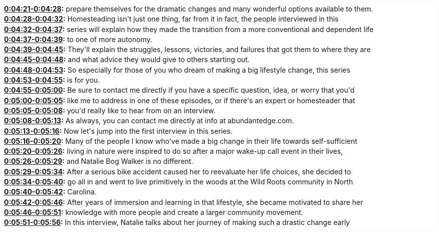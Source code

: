 **[0:04:21-0:04:28](https://regenerativeskills.com/essential-things-to-consider-when-making-the-shift-to-a-homesteading-lifestyle-with-natalie-bogwalker-of-wild-abundance/#t=0:04:21):**  prepare themselves for the dramatic changes and many wonderful options available to them.  
**[0:04:28-0:04:32](https://regenerativeskills.com/essential-things-to-consider-when-making-the-shift-to-a-homesteading-lifestyle-with-natalie-bogwalker-of-wild-abundance/#t=0:04:28):**  Homesteading isn't just one thing, far from it in fact, the people interviewed in this  
**[0:04:32-0:04:37](https://regenerativeskills.com/essential-things-to-consider-when-making-the-shift-to-a-homesteading-lifestyle-with-natalie-bogwalker-of-wild-abundance/#t=0:04:32):**  series will explain how they made the transition from a more conventional and dependent life  
**[0:04:37-0:04:39](https://regenerativeskills.com/essential-things-to-consider-when-making-the-shift-to-a-homesteading-lifestyle-with-natalie-bogwalker-of-wild-abundance/#t=0:04:37):**  to one of more autonomy.  
**[0:04:39-0:04:45](https://regenerativeskills.com/essential-things-to-consider-when-making-the-shift-to-a-homesteading-lifestyle-with-natalie-bogwalker-of-wild-abundance/#t=0:04:39):**  They'll explain the struggles, lessons, victories, and failures that got them to where they are  
**[0:04:45-0:04:48](https://regenerativeskills.com/essential-things-to-consider-when-making-the-shift-to-a-homesteading-lifestyle-with-natalie-bogwalker-of-wild-abundance/#t=0:04:45):**  and what advice they would give to others starting out.  
**[0:04:48-0:04:53](https://regenerativeskills.com/essential-things-to-consider-when-making-the-shift-to-a-homesteading-lifestyle-with-natalie-bogwalker-of-wild-abundance/#t=0:04:48):**  So especially for those of you who dream of making a big lifestyle change, this series  
**[0:04:53-0:04:55](https://regenerativeskills.com/essential-things-to-consider-when-making-the-shift-to-a-homesteading-lifestyle-with-natalie-bogwalker-of-wild-abundance/#t=0:04:53):**  is for you.  
**[0:04:55-0:05:00](https://regenerativeskills.com/essential-things-to-consider-when-making-the-shift-to-a-homesteading-lifestyle-with-natalie-bogwalker-of-wild-abundance/#t=0:04:55):**  Be sure to contact me directly if you have a specific question, idea, or worry that you'd  
**[0:05:00-0:05:05](https://regenerativeskills.com/essential-things-to-consider-when-making-the-shift-to-a-homesteading-lifestyle-with-natalie-bogwalker-of-wild-abundance/#t=0:05:00):**  like me to address in one of these episodes, or if there's an expert or homesteader that  
**[0:05:05-0:05:08](https://regenerativeskills.com/essential-things-to-consider-when-making-the-shift-to-a-homesteading-lifestyle-with-natalie-bogwalker-of-wild-abundance/#t=0:05:05):**  you'd really like to hear from on an interview.  
**[0:05:08-0:05:13](https://regenerativeskills.com/essential-things-to-consider-when-making-the-shift-to-a-homesteading-lifestyle-with-natalie-bogwalker-of-wild-abundance/#t=0:05:08):**  As always, you can contact me directly at info at abundantedge.com.  
**[0:05:13-0:05:16](https://regenerativeskills.com/essential-things-to-consider-when-making-the-shift-to-a-homesteading-lifestyle-with-natalie-bogwalker-of-wild-abundance/#t=0:05:13):**  Now let's jump into the first interview in this series.  
**[0:05:16-0:05:20](https://regenerativeskills.com/essential-things-to-consider-when-making-the-shift-to-a-homesteading-lifestyle-with-natalie-bogwalker-of-wild-abundance/#t=0:05:16):**  Many of the people I know who've made a big change in their life towards self-sufficient  
**[0:05:20-0:05:26](https://regenerativeskills.com/essential-things-to-consider-when-making-the-shift-to-a-homesteading-lifestyle-with-natalie-bogwalker-of-wild-abundance/#t=0:05:20):**  living in nature were inspired to do so after a major wake-up call event in their lives,  
**[0:05:26-0:05:29](https://regenerativeskills.com/essential-things-to-consider-when-making-the-shift-to-a-homesteading-lifestyle-with-natalie-bogwalker-of-wild-abundance/#t=0:05:26):**  and Natalie Bog Walker is no different.  
**[0:05:29-0:05:34](https://regenerativeskills.com/essential-things-to-consider-when-making-the-shift-to-a-homesteading-lifestyle-with-natalie-bogwalker-of-wild-abundance/#t=0:05:29):**  After a serious bike accident caused her to reevaluate her life choices, she decided to  
**[0:05:34-0:05:40](https://regenerativeskills.com/essential-things-to-consider-when-making-the-shift-to-a-homesteading-lifestyle-with-natalie-bogwalker-of-wild-abundance/#t=0:05:34):**  go all in and went to live primitively in the woods at the Wild Roots community in North  
**[0:05:40-0:05:42](https://regenerativeskills.com/essential-things-to-consider-when-making-the-shift-to-a-homesteading-lifestyle-with-natalie-bogwalker-of-wild-abundance/#t=0:05:40):**  Carolina.  
**[0:05:42-0:05:46](https://regenerativeskills.com/essential-things-to-consider-when-making-the-shift-to-a-homesteading-lifestyle-with-natalie-bogwalker-of-wild-abundance/#t=0:05:42):**  After years of immersion and learning in that lifestyle, she became motivated to share her  
**[0:05:46-0:05:51](https://regenerativeskills.com/essential-things-to-consider-when-making-the-shift-to-a-homesteading-lifestyle-with-natalie-bogwalker-of-wild-abundance/#t=0:05:46):**  knowledge with more people and create a larger community movement.  
**[0:05:51-0:05:56](https://regenerativeskills.com/essential-things-to-consider-when-making-the-shift-to-a-homesteading-lifestyle-with-natalie-bogwalker-of-wild-abundance/#t=0:05:51):**  In this interview, Natalie talks about her journey of making such a drastic change early  